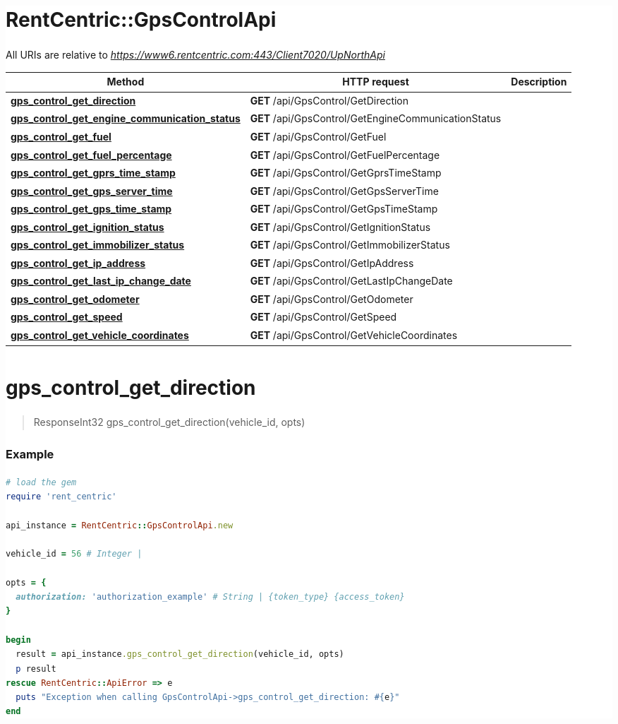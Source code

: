 # RentCentric::GpsControlApi

All URIs are relative to *https://www6.rentcentric.com:443/Client7020/UpNorthApi*

Method | HTTP request | Description
------------- | ------------- | -------------
[**gps_control_get_direction**](GpsControlApi.md#gps_control_get_direction) | **GET** /api/GpsControl/GetDirection | 
[**gps_control_get_engine_communication_status**](GpsControlApi.md#gps_control_get_engine_communication_status) | **GET** /api/GpsControl/GetEngineCommunicationStatus | 
[**gps_control_get_fuel**](GpsControlApi.md#gps_control_get_fuel) | **GET** /api/GpsControl/GetFuel | 
[**gps_control_get_fuel_percentage**](GpsControlApi.md#gps_control_get_fuel_percentage) | **GET** /api/GpsControl/GetFuelPercentage | 
[**gps_control_get_gprs_time_stamp**](GpsControlApi.md#gps_control_get_gprs_time_stamp) | **GET** /api/GpsControl/GetGprsTimeStamp | 
[**gps_control_get_gps_server_time**](GpsControlApi.md#gps_control_get_gps_server_time) | **GET** /api/GpsControl/GetGpsServerTime | 
[**gps_control_get_gps_time_stamp**](GpsControlApi.md#gps_control_get_gps_time_stamp) | **GET** /api/GpsControl/GetGpsTimeStamp | 
[**gps_control_get_ignition_status**](GpsControlApi.md#gps_control_get_ignition_status) | **GET** /api/GpsControl/GetIgnitionStatus | 
[**gps_control_get_immobilizer_status**](GpsControlApi.md#gps_control_get_immobilizer_status) | **GET** /api/GpsControl/GetImmobilizerStatus | 
[**gps_control_get_ip_address**](GpsControlApi.md#gps_control_get_ip_address) | **GET** /api/GpsControl/GetIpAddress | 
[**gps_control_get_last_ip_change_date**](GpsControlApi.md#gps_control_get_last_ip_change_date) | **GET** /api/GpsControl/GetLastIpChangeDate | 
[**gps_control_get_odometer**](GpsControlApi.md#gps_control_get_odometer) | **GET** /api/GpsControl/GetOdometer | 
[**gps_control_get_speed**](GpsControlApi.md#gps_control_get_speed) | **GET** /api/GpsControl/GetSpeed | 
[**gps_control_get_vehicle_coordinates**](GpsControlApi.md#gps_control_get_vehicle_coordinates) | **GET** /api/GpsControl/GetVehicleCoordinates | 


# **gps_control_get_direction**
> ResponseInt32 gps_control_get_direction(vehicle_id, opts)



### Example
```ruby
# load the gem
require 'rent_centric'

api_instance = RentCentric::GpsControlApi.new

vehicle_id = 56 # Integer | 

opts = { 
  authorization: 'authorization_example' # String | {token_type} {access_token}
}

begin
  result = api_instance.gps_control_get_direction(vehicle_id, opts)
  p result
rescue RentCentric::ApiError => e
  puts "Exception when calling GpsControlApi->gps_control_get_direction: #{e}"
end
```

